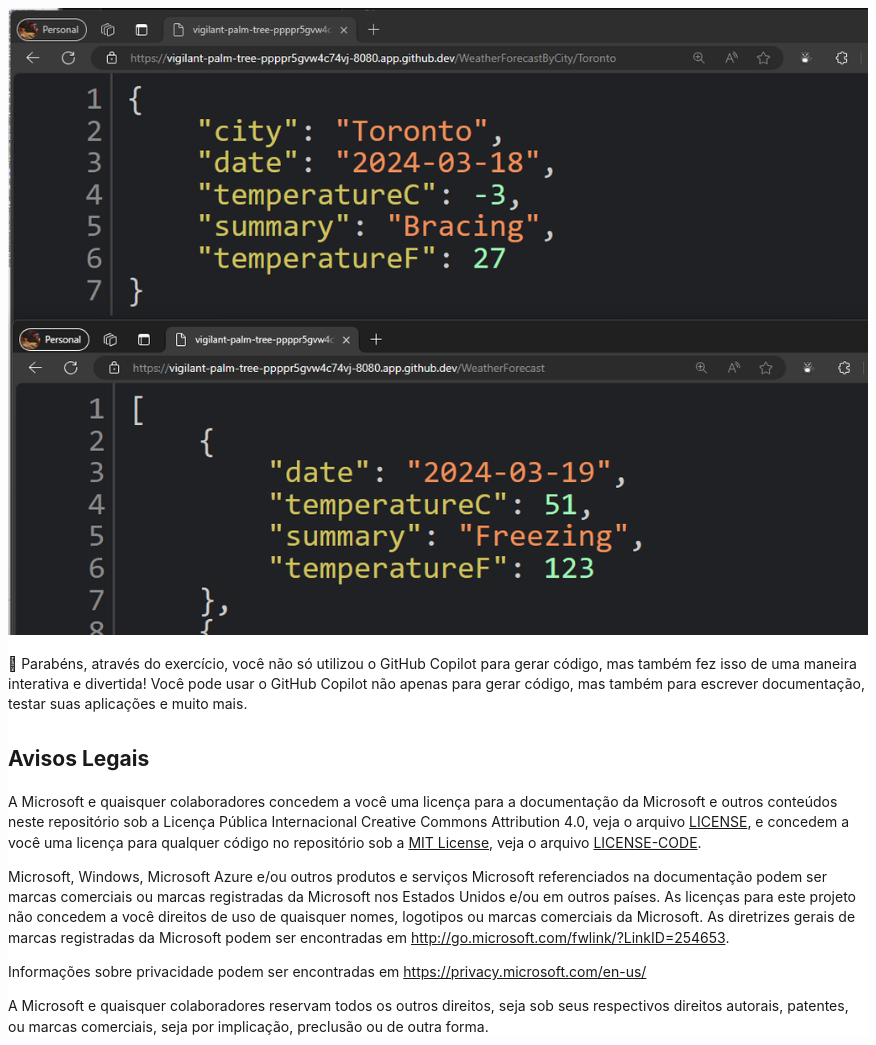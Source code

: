 ![Open Run and Debug panel and select BackEnd project](./032TestAndDebugUsingUrls.png)


🚀 Parabéns, através do exercício, você não só utilizou o GitHub Copilot para gerar código, mas também fez isso de uma maneira interativa e divertida! Você pode usar o GitHub Copilot não apenas para gerar código, mas também para escrever documentação, testar suas aplicações e muito mais.


## Avisos Legais

A Microsoft e quaisquer colaboradores concedem a você uma licença para a documentação da Microsoft e outros conteúdos
neste repositório sob a Licença Pública Internacional Creative Commons Attribution 4.0,
veja o arquivo [LICENSE](LICENSE), e concedem a você uma licença para qualquer código no repositório sob a [MIT License](https://opensource.org/licenses/MIT), veja o
arquivo [LICENSE-CODE](LICENSE-CODE).

Microsoft, Windows, Microsoft Azure e/ou outros produtos e serviços Microsoft referenciados na documentação
podem ser marcas comerciais ou marcas registradas da Microsoft nos Estados Unidos e/ou em outros países.
As licenças para este projeto não concedem a você direitos de uso de quaisquer nomes, logotipos ou marcas comerciais da Microsoft.
As diretrizes gerais de marcas registradas da Microsoft podem ser encontradas em http://go.microsoft.com/fwlink/?LinkID=254653.

Informações sobre privacidade podem ser encontradas em https://privacy.microsoft.com/en-us/

A Microsoft e quaisquer colaboradores reservam todos os outros direitos, seja sob seus respectivos direitos autorais, patentes,
ou marcas comerciais, seja por implicação, preclusão ou de outra forma.